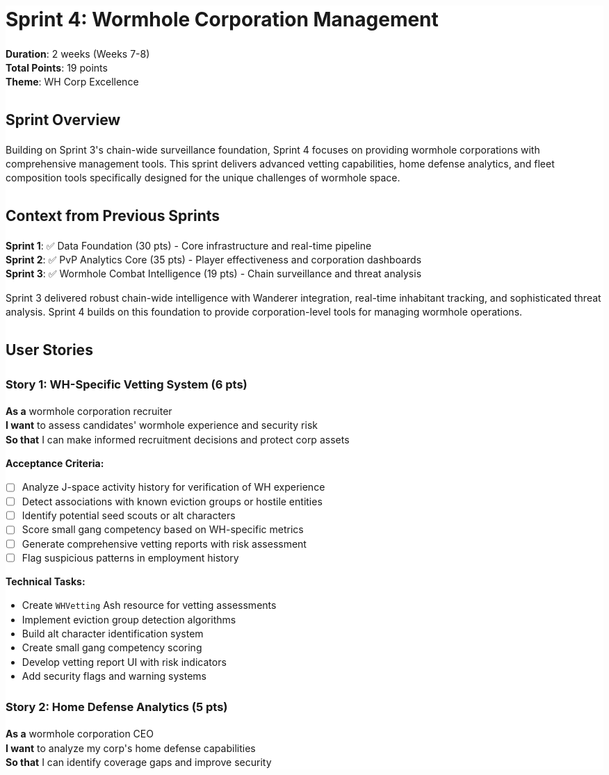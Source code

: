 # Sprint 4: Wormhole Corporation Management

**Duration**: 2 weeks (Weeks 7-8)  
**Total Points**: 19 points  
**Theme**: WH Corp Excellence

## Sprint Overview

Building on Sprint 3's chain-wide surveillance foundation, Sprint 4 focuses on providing wormhole corporations with comprehensive management tools. This sprint delivers advanced vetting capabilities, home defense analytics, and fleet composition tools specifically designed for the unique challenges of wormhole space.

## Context from Previous Sprints

**Sprint 1**: ✅ Data Foundation (30 pts) - Core infrastructure and real-time pipeline  
**Sprint 2**: ✅ PvP Analytics Core (35 pts) - Player effectiveness and corporation dashboards  
**Sprint 3**: ✅ Wormhole Combat Intelligence (19 pts) - Chain surveillance and threat analysis

Sprint 3 delivered robust chain-wide intelligence with Wanderer integration, real-time inhabitant tracking, and sophisticated threat analysis. Sprint 4 builds on this foundation to provide corporation-level tools for managing wormhole operations.

## User Stories

### Story 1: WH-Specific Vetting System (6 pts)
**As a** wormhole corporation recruiter  
**I want** to assess candidates' wormhole experience and security risk  
**So that** I can make informed recruitment decisions and protect corp assets  

**Acceptance Criteria:**
- [ ] Analyze J-space activity history for verification of WH experience
- [ ] Detect associations with known eviction groups or hostile entities
- [ ] Identify potential seed scouts or alt characters
- [ ] Score small gang competency based on WH-specific metrics
- [ ] Generate comprehensive vetting reports with risk assessment
- [ ] Flag suspicious patterns in employment history

**Technical Tasks:**
- Create `WHVetting` Ash resource for vetting assessments
- Implement eviction group detection algorithms
- Build alt character identification system
- Create small gang competency scoring
- Develop vetting report UI with risk indicators
- Add security flags and warning systems

### Story 2: Home Defense Analytics (5 pts)
**As a** wormhole corporation CEO  
**I want** to analyze my corp's home defense capabilities  
**So that** I can identify coverage gaps and improve security  
